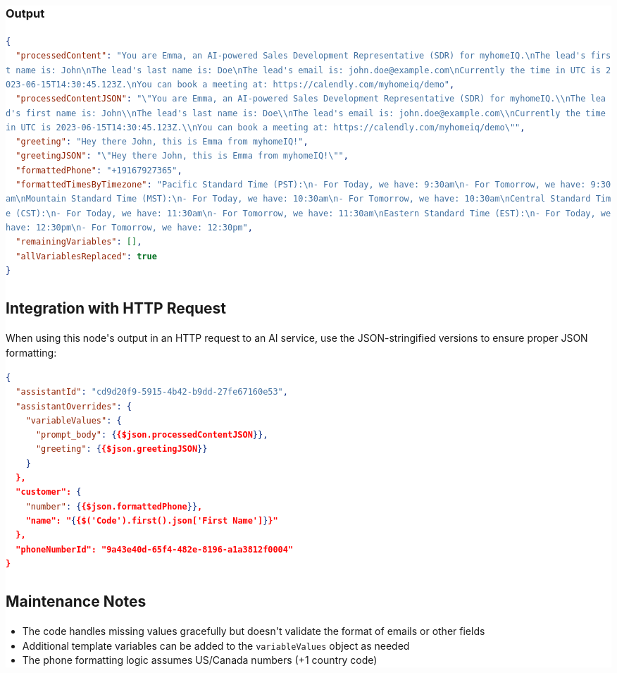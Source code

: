 ### Output
```json
{
  "processedContent": "You are Emma, an AI-powered Sales Development Representative (SDR) for myhomeIQ.\nThe lead's first name is: John\nThe lead's last name is: Doe\nThe lead's email is: john.doe@example.com\nCurrently the time in UTC is 2023-06-15T14:30:45.123Z.\nYou can book a meeting at: https://calendly.com/myhomeiq/demo",
  "processedContentJSON": "\"You are Emma, an AI-powered Sales Development Representative (SDR) for myhomeIQ.\\nThe lead's first name is: John\\nThe lead's last name is: Doe\\nThe lead's email is: john.doe@example.com\\nCurrently the time in UTC is 2023-06-15T14:30:45.123Z.\\nYou can book a meeting at: https://calendly.com/myhomeiq/demo\"",
  "greeting": "Hey there John, this is Emma from myhomeIQ!",
  "greetingJSON": "\"Hey there John, this is Emma from myhomeIQ!\"",
  "formattedPhone": "+19167927365",
  "formattedTimesByTimezone": "Pacific Standard Time (PST):\n- For Today, we have: 9:30am\n- For Tomorrow, we have: 9:30am\nMountain Standard Time (MST):\n- For Today, we have: 10:30am\n- For Tomorrow, we have: 10:30am\nCentral Standard Time (CST):\n- For Today, we have: 11:30am\n- For Tomorrow, we have: 11:30am\nEastern Standard Time (EST):\n- For Today, we have: 12:30pm\n- For Tomorrow, we have: 12:30pm",
  "remainingVariables": [],
  "allVariablesReplaced": true
}
```

## Integration with HTTP Request
When using this node's output in an HTTP request to an AI service, use the JSON-stringified versions to ensure proper JSON formatting:

```json
{
  "assistantId": "cd9d20f9-5915-4b42-b9dd-27fe67160e53",
  "assistantOverrides": {
    "variableValues": {
      "prompt_body": {{$json.processedContentJSON}},
      "greeting": {{$json.greetingJSON}}
    }
  },
  "customer": {
    "number": {{$json.formattedPhone}},
    "name": "{{$('Code').first().json['First Name']}}"
  },
  "phoneNumberId": "9a43e40d-65f4-482e-8196-a1a3812f0004"
}
```

## Maintenance Notes
- The code handles missing values gracefully but doesn't validate the format of emails or other fields
- Additional template variables can be added to the `variableValues` object as needed
- The phone formatting logic assumes US/Canada numbers (+1 country code) 
